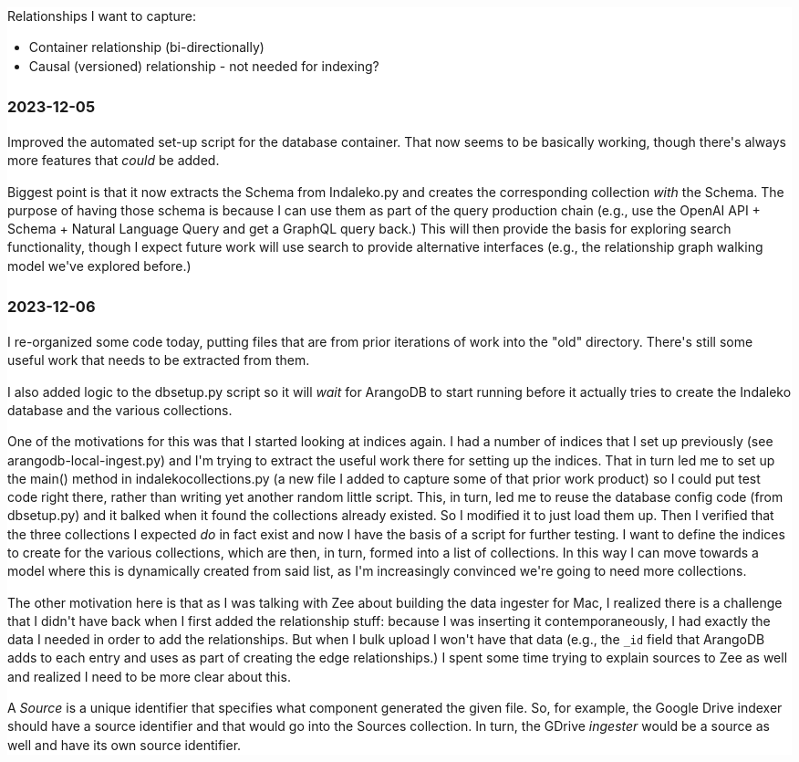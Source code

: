 Relationships I want to capture:

* Container relationship (bi-directionally)
* Causal (versioned) relationship - not needed for indexing?

### 2023-12-05

Improved the automated set-up script for the database container.  That now seems
to be basically working, though there's always more features that _could_ be
added.

Biggest point is that it now extracts the Schema from Indaleko.py and creates
the corresponding collection _with_ the Schema.  The purpose of having those
schema is because I can use them as part of the query production chain (e.g.,
use the OpenAI API + Schema + Natural Language Query and get a GraphQL query
back.) This will then provide the basis for exploring search functionality,
though I expect future work will use search to provide alternative interfaces
(e.g., the relationship graph walking model we've explored before.)

### 2023-12-06

I re-organized some code today, putting files that are from prior iterations of
work into the "old" directory.  There's still some useful work that needs to be
extracted from them.

I also added logic to the dbsetup.py script so it will _wait_ for ArangoDB to
start running before it actually tries to create the Indaleko database and the
various collections.

One of the motivations for this was that I started looking at indices again.  I
had a number of indices that I set up previously (see arangodb-local-ingest.py)
and I'm trying to extract the useful work there for setting up the indices.
That in turn led me to set up the main() method in indalekocollections.py (a new
file I added to capture some of that prior work product) so I could put test
code right there, rather than writing yet another random little script.  This,
in turn, led me to reuse the database config code (from dbsetup.py) and it
balked when it found the collections already existed.  So I modified it to just
load them up.  Then I verified that the three collections I expected _do_ in
fact exist and now I have the basis of a script for further testing.  I want to
define the indices to create for the various collections, which are then, in
turn, formed into a list of collections.  In this way I can move towards a model
where this is dynamically created from said list, as I'm increasingly convinced
we're going to need more collections.

The other motivation here is that as I was talking with Zee about building the
data ingester for Mac, I realized there is a challenge that I didn't have back
when I first added the relationship stuff: because I was inserting it
contemporaneously, I had exactly the data I needed in order to add the
relationships.  But when I bulk upload I won't have that data (e.g., the `_id`
field that ArangoDB adds to each entry and uses as part of creating the edge
relationships.)  I spent some time trying to explain sources to Zee as well and
realized I need to be more clear about this.

A _Source_ is a unique identifier that specifies what component generated the
given file.  So, for example, the Google Drive indexer should have a source
identifier and that would go into the Sources collection.  In turn, the GDrive
_ingester_ would be a source as well and have its own source identifier.
